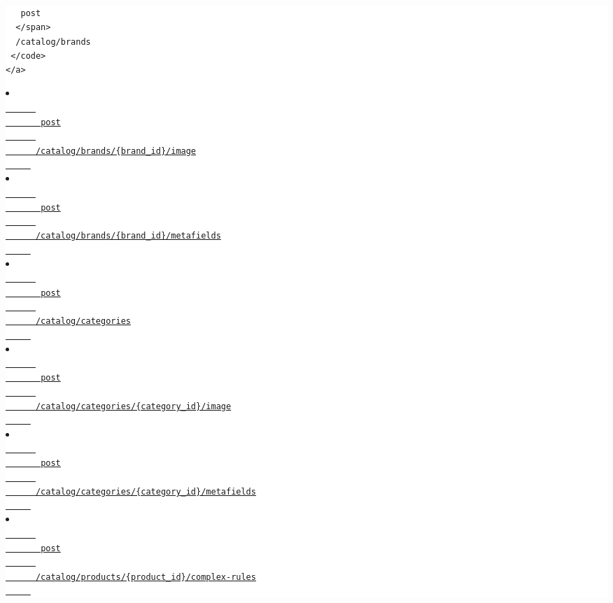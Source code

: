        post
      </span>
      /catalog/brands
     </code>
    </a>
   </li>
   <li>
    <a href="#createBrandImage">
     <code>
      <span class="http-method">
       post
      </span>
      /catalog/brands/{brand_id}/image
     </code>
    </a>
   </li>
   <li>
    <a href="#createBrandMetafield">
     <code>
      <span class="http-method">
       post
      </span>
      /catalog/brands/{brand_id}/metafields
     </code>
    </a>
   </li>
   <li>
    <a href="#createCategory">
     <code>
      <span class="http-method">
       post
      </span>
      /catalog/categories
     </code>
    </a>
   </li>
   <li>
    <a href="#createCategoryImage">
     <code>
      <span class="http-method">
       post
      </span>
      /catalog/categories/{category_id}/image
     </code>
    </a>
   </li>
   <li>
    <a href="#createCategoryMetafield">
     <code>
      <span class="http-method">
       post
      </span>
      /catalog/categories/{category_id}/metafields
     </code>
    </a>
   </li>
   <li>
    <a href="#createComplexRule">
     <code>
      <span class="http-method">
       post
      </span>
      /catalog/products/{product_id}/complex-rules
     </code>